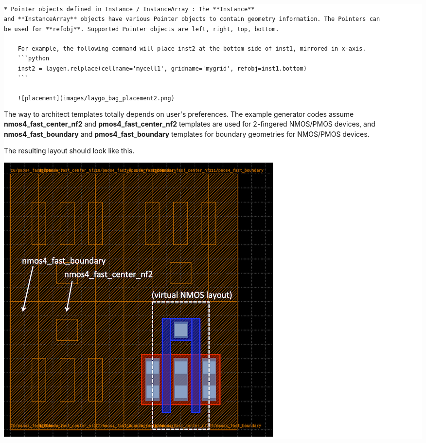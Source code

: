     * Pointer objects defined in Instance / InstanceArray : The **Instance**
    and **InstanceArray** objects have various Pointer objects to contain geometry information. The Pointers can
    be used for **refobj**. Supported Pointer objects are left, right, top, bottom.

        For example, the following command will place inst2 at the bottom side of inst1, mirrored in x-axis.
        ```python
        inst2 = laygen.relplace(cellname='mycell1', gridname='mygrid', refobj=inst1.bottom)
        ```

        ![placement](images/laygo_bag_placement2.png)

The way to architect templates totally depends on user's preferences.
The example generator codes assume **nmos4_fast_center_nf2** and
**pmos4_fast_center_nf2** templates are used for 2-fingered NMOS/PMOS devices, and
**nmos4_fast_boundary** and **pmos4_fast_boundary** templates for
boundary geometries for NMOS/PMOS devices.

The resulting layout should look like this.

![placement](images/placement.png)
